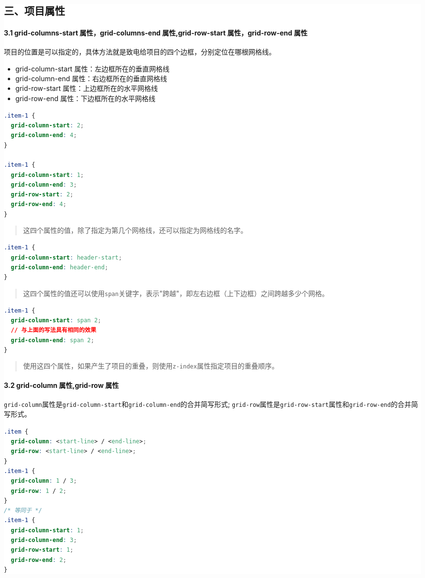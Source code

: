 ## 三、项目属性

#### 3.1 grid-columns-start 属性，grid-columns-end 属性,grid-row-start 属性，grid-row-end 属性

项目的位置是可以指定的，具体方法就是致电给项目的四个边框，分别定位在哪根网格线。

- grid-column-start 属性：左边框所在的垂直网格线
- grid-column-end 属性：右边框所在的垂直网格线
- grid-row-start 属性：上边框所在的水平网格线
- grid-row-end 属性：下边框所在的水平网格线

```css
.item-1 {
  grid-column-start: 2;
  grid-column-end: 4;
}

.item-1 {
  grid-column-start: 1;
  grid-column-end: 3;
  grid-row-start: 2;
  grid-row-end: 4;
}
```

> 这四个属性的值，除了指定为第几个网格线，还可以指定为网格线的名字。

```css
.item-1 {
  grid-column-start: header-start;
  grid-column-end: header-end;
}
```

> 这四个属性的值还可以使用`span`关键字，表示"跨越"，即左右边框（上下边框）之间跨越多少个网格。

```css
.item-1 {
  grid-column-start: span 2;
  // 与上面的写法具有相同的效果
  grid-column-end: span 2;
}
```

> 使用这四个属性，如果产生了项目的重叠，则使用`z-index`属性指定项目的重叠顺序。

#### 3.2 grid-column 属性,grid-row 属性

`grid-column`属性是`grid-column-start`和`grid-column-end`的合并简写形式;
`grid-row`属性是`grid-row-start`属性和`grid-row-end`的合并简写形式。

```css
.item {
  grid-column: <start-line> / <end-line>;
  grid-row: <start-line> / <end-line>;
}
.item-1 {
  grid-column: 1 / 3;
  grid-row: 1 / 2;
}
/* 等同于 */
.item-1 {
  grid-column-start: 1;
  grid-column-end: 3;
  grid-row-start: 1;
  grid-row-end: 2;
}
```